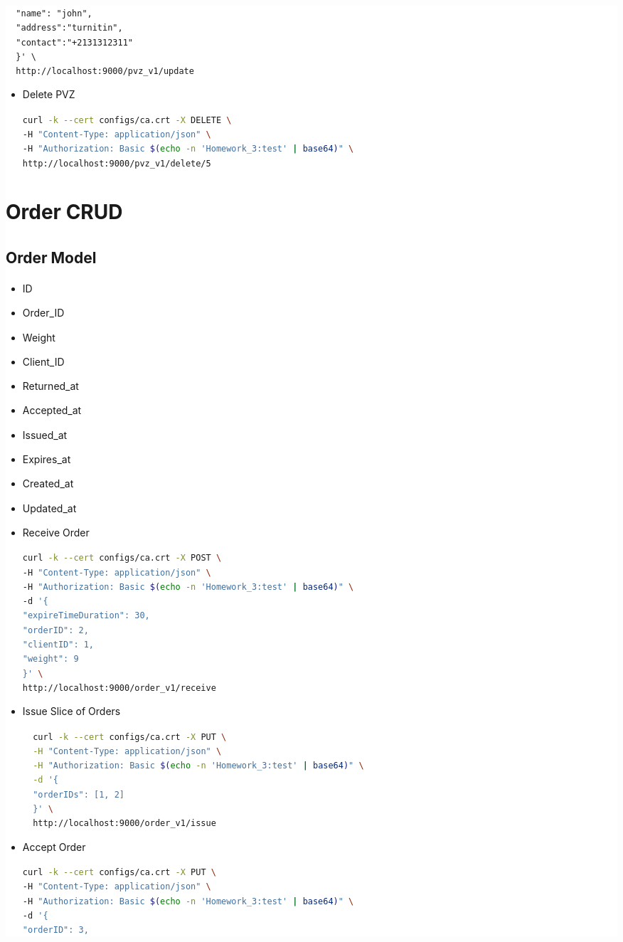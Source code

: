   ```
    "name": "john",
    "address":"turnitin",
    "contact":"+2131312311"
    }' \
    http://localhost:9000/pvz_v1/update
  ```
- Delete PVZ
    ```bash
  curl -k --cert configs/ca.crt -X DELETE \
  -H "Content-Type: application/json" \
  -H "Authorization: Basic $(echo -n 'Homework_3:test' | base64)" \
  http://localhost:9000/pvz_v1/delete/5
  ```


# Order CRUD

## Order Model
- ID
- Order_ID
- Weight
- Client_ID
- Returned_at
- Accepted_at
- Issued_at
- Expires_at
- Created_at
- Updated_at


- Receive Order
    ```bash
    curl -k --cert configs/ca.crt -X POST \
    -H "Content-Type: application/json" \
    -H "Authorization: Basic $(echo -n 'Homework_3:test' | base64)" \
    -d '{
    "expireTimeDuration": 30,
    "orderID": 2,
    "clientID": 1,
    "weight": 9
    }' \
    http://localhost:9000/order_v1/receive
    ```

- Issue Slice of Orders
  ```bash
    curl -k --cert configs/ca.crt -X PUT \
    -H "Content-Type: application/json" \
    -H "Authorization: Basic $(echo -n 'Homework_3:test' | base64)" \
    -d '{
    "orderIDs": [1, 2]
    }' \
    http://localhost:9000/order_v1/issue
    ```


- Accept Order
    ```bash
    curl -k --cert configs/ca.crt -X PUT \
    -H "Content-Type: application/json" \
    -H "Authorization: Basic $(echo -n 'Homework_3:test' | base64)" \
    -d '{
    "orderID": 3,
  ```